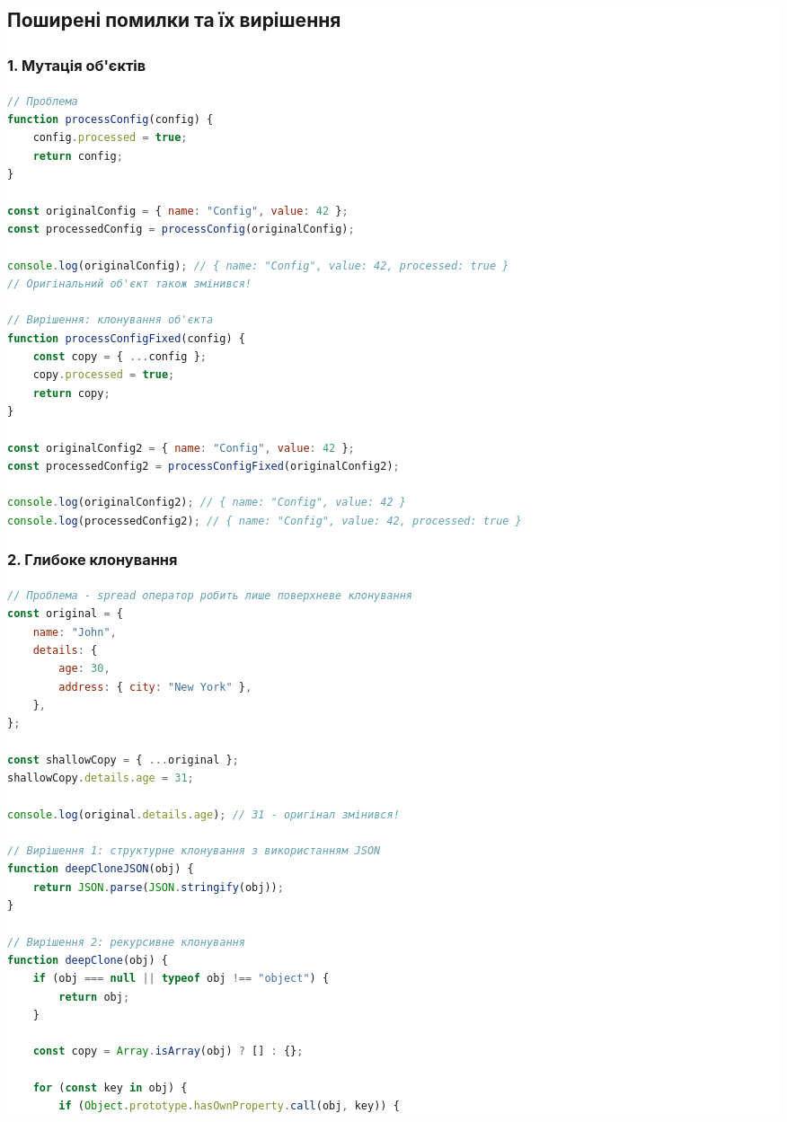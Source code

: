 ## Поширені помилки та їх вирішення

### 1. Мутація об'єктів

```javascript
// Проблема
function processConfig(config) {
    config.processed = true;
    return config;
}

const originalConfig = { name: "Config", value: 42 };
const processedConfig = processConfig(originalConfig);

console.log(originalConfig); // { name: "Config", value: 42, processed: true }
// Оригінальний об'єкт також змінився!

// Вирішення: клонування об'єкта
function processConfigFixed(config) {
    const copy = { ...config };
    copy.processed = true;
    return copy;
}

const originalConfig2 = { name: "Config", value: 42 };
const processedConfig2 = processConfigFixed(originalConfig2);

console.log(originalConfig2); // { name: "Config", value: 42 }
console.log(processedConfig2); // { name: "Config", value: 42, processed: true }
```

### 2. Глибоке клонування

```javascript
// Проблема - spread оператор робить лише поверхневе клонування
const original = {
    name: "John",
    details: {
        age: 30,
        address: { city: "New York" },
    },
};

const shallowCopy = { ...original };
shallowCopy.details.age = 31;

console.log(original.details.age); // 31 - оригінал змінився!

// Вирішення 1: структурне клонування з використанням JSON
function deepCloneJSON(obj) {
    return JSON.parse(JSON.stringify(obj));
}

// Вирішення 2: рекурсивне клонування
function deepClone(obj) {
    if (obj === null || typeof obj !== "object") {
        return obj;
    }

    const copy = Array.isArray(obj) ? [] : {};

    for (const key in obj) {
        if (Object.prototype.hasOwnProperty.call(obj, key)) {
```